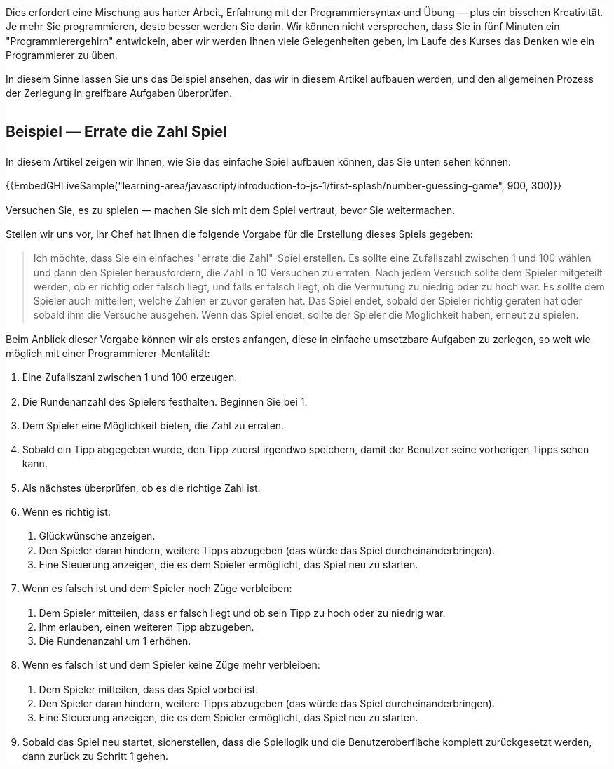 Dies erfordert eine Mischung aus harter Arbeit, Erfahrung mit der Programmiersyntax und Übung — plus ein bisschen Kreativität. Je mehr Sie programmieren, desto besser werden Sie darin. Wir können nicht versprechen, dass Sie in fünf Minuten ein "Programmierergehirn" entwickeln, aber wir werden Ihnen viele Gelegenheiten geben, im Laufe des Kurses das Denken wie ein Programmierer zu üben.

In diesem Sinne lassen Sie uns das Beispiel ansehen, das wir in diesem Artikel aufbauen werden, und den allgemeinen Prozess der Zerlegung in greifbare Aufgaben überprüfen.

## Beispiel — Errate die Zahl Spiel

In diesem Artikel zeigen wir Ihnen, wie Sie das einfache Spiel aufbauen können, das Sie unten sehen können:

{{EmbedGHLiveSample("learning-area/javascript/introduction-to-js-1/first-splash/number-guessing-game", 900, 300)}}

Versuchen Sie, es zu spielen — machen Sie sich mit dem Spiel vertraut, bevor Sie weitermachen.

Stellen wir uns vor, Ihr Chef hat Ihnen die folgende Vorgabe für die Erstellung dieses Spiels gegeben:

> Ich möchte, dass Sie ein einfaches "errate die Zahl"-Spiel erstellen. Es sollte eine Zufallszahl zwischen 1 und 100 wählen und dann den Spieler herausfordern, die Zahl in 10 Versuchen zu erraten. Nach jedem Versuch sollte dem Spieler mitgeteilt werden, ob er richtig oder falsch liegt, und falls er falsch liegt, ob die Vermutung zu niedrig oder zu hoch war. Es sollte dem Spieler auch mitteilen, welche Zahlen er zuvor geraten hat. Das Spiel endet, sobald der Spieler richtig geraten hat oder sobald ihm die Versuche ausgehen. Wenn das Spiel endet, sollte der Spieler die Möglichkeit haben, erneut zu spielen.

Beim Anblick dieser Vorgabe können wir als erstes anfangen, diese in einfache umsetzbare Aufgaben zu zerlegen, so weit wie möglich mit einer Programmierer-Mentalität:

1. Eine Zufallszahl zwischen 1 und 100 erzeugen.
2. Die Rundenanzahl des Spielers festhalten. Beginnen Sie bei 1.
3. Dem Spieler eine Möglichkeit bieten, die Zahl zu erraten.
4. Sobald ein Tipp abgegeben wurde, den Tipp zuerst irgendwo speichern, damit der Benutzer seine vorherigen Tipps sehen kann.
5. Als nächstes überprüfen, ob es die richtige Zahl ist.
6. Wenn es richtig ist:

   1. Glückwünsche anzeigen.
   2. Den Spieler daran hindern, weitere Tipps abzugeben (das würde das Spiel durcheinanderbringen).
   3. Eine Steuerung anzeigen, die es dem Spieler ermöglicht, das Spiel neu zu starten.

7. Wenn es falsch ist und dem Spieler noch Züge verbleiben:

   1. Dem Spieler mitteilen, dass er falsch liegt und ob sein Tipp zu hoch oder zu niedrig war.
   2. Ihm erlauben, einen weiteren Tipp abzugeben.
   3. Die Rundenanzahl um 1 erhöhen.

8. Wenn es falsch ist und dem Spieler keine Züge mehr verbleiben:

   1. Dem Spieler mitteilen, dass das Spiel vorbei ist.
   2. Den Spieler daran hindern, weitere Tipps abzugeben (das würde das Spiel durcheinanderbringen).
   3. Eine Steuerung anzeigen, die es dem Spieler ermöglicht, das Spiel neu zu starten.

9. Sobald das Spiel neu startet, sicherstellen, dass die Spiellogik und die Benutzeroberfläche komplett zurückgesetzt werden, dann zurück zu Schritt 1 gehen.
